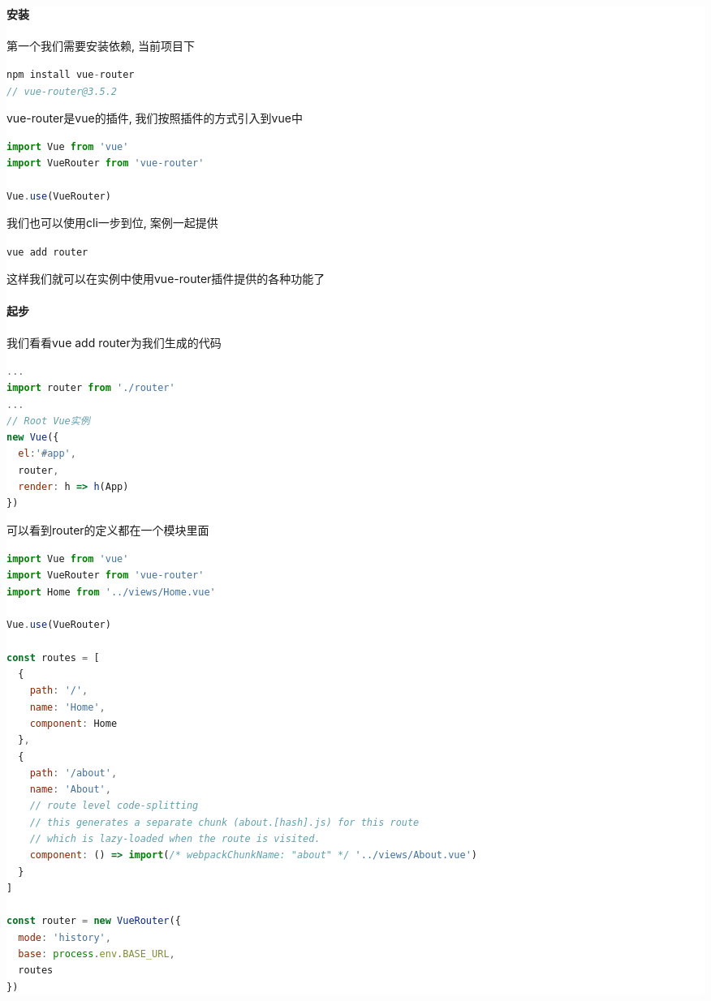 #### 安装

第一个我们需要安装依赖, 当前项目下
```js
npm install vue-router
// vue-router@3.5.2
```

vue-router是vue的插件, 我们按照插件的方式引入到vue中
```js
import Vue from 'vue'
import VueRouter from 'vue-router'

Vue.use(VueRouter)
```

我们也可以使用cli一步到位, 案例一起提供

```js
vue add router
```

这样我们就可以在实例中使用vue-router插件提供的各种功能了

#### 起步

我们看看vue add router为我们生成的代码
```js
...
import router from './router'
...
// Root Vue实例
new Vue({
  el:'#app',
  router,
  render: h => h(App)
})
```

可以看到router的定义都在一个模块里面
```js
import Vue from 'vue'
import VueRouter from 'vue-router'
import Home from '../views/Home.vue'

Vue.use(VueRouter)

const routes = [
  {
    path: '/',
    name: 'Home',
    component: Home
  },
  {
    path: '/about',
    name: 'About',
    // route level code-splitting
    // this generates a separate chunk (about.[hash].js) for this route
    // which is lazy-loaded when the route is visited.
    component: () => import(/* webpackChunkName: "about" */ '../views/About.vue')
  }
]

const router = new VueRouter({
  mode: 'history',
  base: process.env.BASE_URL,
  routes
})
```